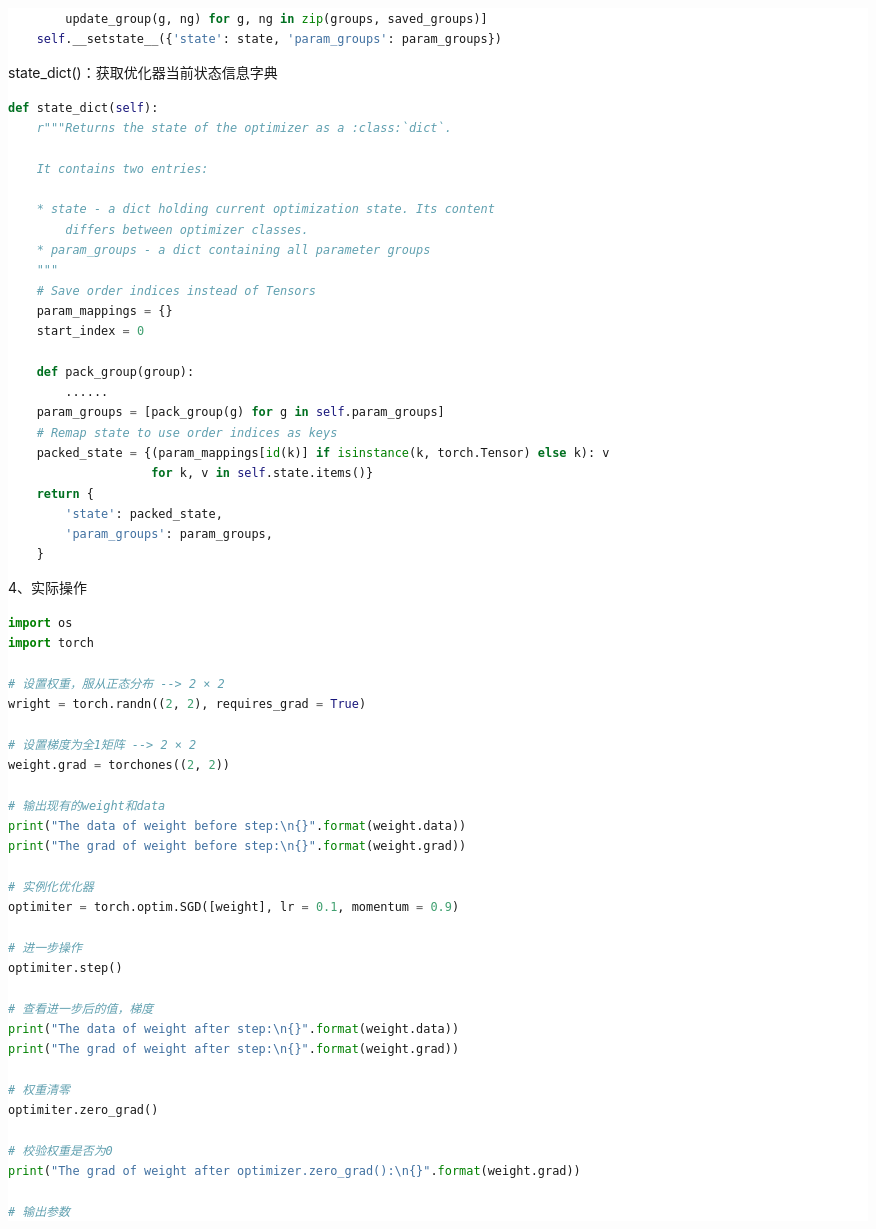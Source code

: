 ```python
        update_group(g, ng) for g, ng in zip(groups, saved_groups)]
    self.__setstate__({'state': state, 'param_groups': param_groups})
```

state_dict()：获取优化器当前状态信息字典

```python
def state_dict(self):
    r"""Returns the state of the optimizer as a :class:`dict`.

    It contains two entries:

    * state - a dict holding current optimization state. Its content
        differs between optimizer classes.
    * param_groups - a dict containing all parameter groups
    """
    # Save order indices instead of Tensors
    param_mappings = {}
    start_index = 0

    def pack_group(group):
		......
    param_groups = [pack_group(g) for g in self.param_groups]
    # Remap state to use order indices as keys
    packed_state = {(param_mappings[id(k)] if isinstance(k, torch.Tensor) else k): v
                    for k, v in self.state.items()}
    return {
        'state': packed_state,
        'param_groups': param_groups,
    }
```

4、实际操作

```python
import os
import torch

# 设置权重，服从正态分布 --> 2 × 2
wright = torch.randn((2, 2), requires_grad = True)

# 设置梯度为全1矩阵 --> 2 × 2
weight.grad = torchones((2, 2))

# 输出现有的weight和data
print("The data of weight before step:\n{}".format(weight.data))
print("The grad of weight before step:\n{}".format(weight.grad))

# 实例化优化器
optimiter = torch.optim.SGD([weight], lr = 0.1, momentum = 0.9)

# 进一步操作
optimiter.step()

# 查看进一步后的值，梯度
print("The data of weight after step:\n{}".format(weight.data))
print("The grad of weight after step:\n{}".format(weight.grad))

# 权重清零
optimiter.zero_grad()

# 校验权重是否为0
print("The grad of weight after optimizer.zero_grad():\n{}".format(weight.grad))

# 输出参数
```